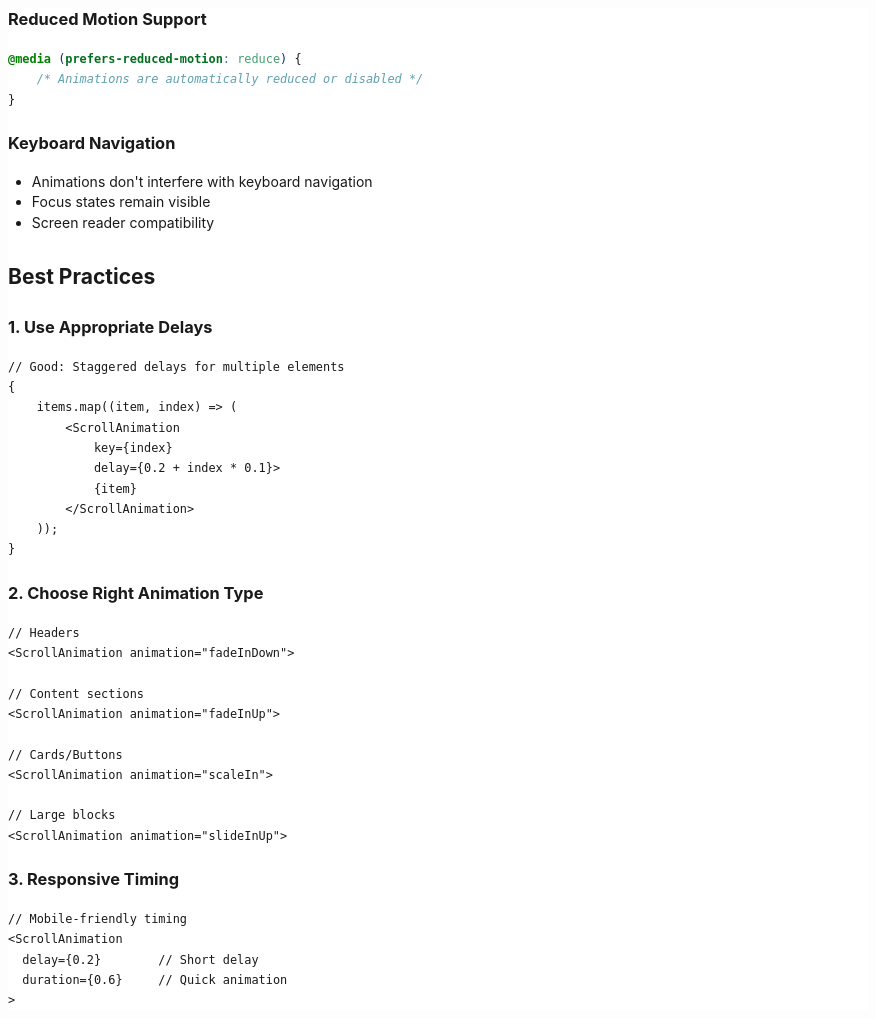 ### Reduced Motion Support

```css
@media (prefers-reduced-motion: reduce) {
	/* Animations are automatically reduced or disabled */
}
```

### Keyboard Navigation

- Animations don't interfere with keyboard navigation
- Focus states remain visible
- Screen reader compatibility

## Best Practices

### 1. **Use Appropriate Delays**

```tsx
// Good: Staggered delays for multiple elements
{
	items.map((item, index) => (
		<ScrollAnimation
			key={index}
			delay={0.2 + index * 0.1}>
			{item}
		</ScrollAnimation>
	));
}
```

### 2. **Choose Right Animation Type**

```tsx
// Headers
<ScrollAnimation animation="fadeInDown">

// Content sections
<ScrollAnimation animation="fadeInUp">

// Cards/Buttons
<ScrollAnimation animation="scaleIn">

// Large blocks
<ScrollAnimation animation="slideInUp">
```

### 3. **Responsive Timing**

```tsx
// Mobile-friendly timing
<ScrollAnimation
  delay={0.2}        // Short delay
  duration={0.6}     // Quick animation
>
```
